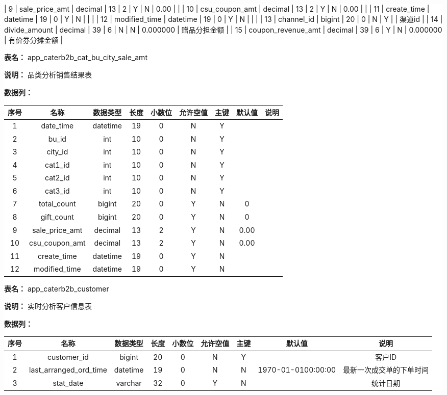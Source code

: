 |  9   | sale_price_amt |   decimal   | 13 |   2    |    Y     |  N   |   0.00    |   |
|  10   | csu_coupon_amt |   decimal   | 13 |   2    |    Y     |  N   |   0.00    |   |
|  11   | create_time |   datetime   | 19 |   0    |    Y     |  N   |       |   |
|  12   | modified_time |   datetime   | 19 |   0    |    Y     |  N   |       |   |
|  13   | channel_id |   bigint   | 20 |   0    |    N     |  Y   |       | 渠道id  |
|  14   | divide_amount |   decimal   | 39 |   6    |    N     |  N   |   0.000000    | 赠品分担金额  |
|  15   | coupon_revenue_amt |   decimal   | 39 |   6    |    Y     |  N   |   0.000000    | 有价券分摊金额  |

**表名：** <a id="app_caterb2b_cat_bu_city_sale_amt">app_caterb2b_cat_bu_city_sale_amt</a>

**说明：** 品类分析销售结果表

**数据列：**

| 序号 | 名称 | 数据类型 |  长度  | 小数位 | 允许空值 | 主键 | 默认值 | 说明 |
| :---: | :---: | :---: | :---: | :---: | :---: | :---: | :---: | :---: |
|  1   | date_time |   datetime   | 19 |   0    |    N     |  Y   |       |   |
|  2   | bu_id |   int   | 10 |   0    |    N     |  Y   |       |   |
|  3   | city_id |   int   | 10 |   0    |    N     |  Y   |       |   |
|  4   | cat1_id |   int   | 10 |   0    |    N     |  Y   |       |   |
|  5   | cat2_id |   int   | 10 |   0    |    N     |  Y   |       |   |
|  6   | cat3_id |   int   | 10 |   0    |    N     |  Y   |       |   |
|  7   | total_count |   bigint   | 20 |   0    |    Y     |  N   |   0    |   |
|  8   | gift_count |   bigint   | 20 |   0    |    Y     |  N   |   0    |   |
|  9   | sale_price_amt |   decimal   | 13 |   2    |    Y     |  N   |   0.00    |   |
|  10   | csu_coupon_amt |   decimal   | 13 |   2    |    Y     |  N   |   0.00    |   |
|  11   | create_time |   datetime   | 19 |   0    |    Y     |  N   |       |   |
|  12   | modified_time |   datetime   | 19 |   0    |    Y     |  N   |       |   |

**表名：** <a id="app_caterb2b_customer">app_caterb2b_customer</a>

**说明：** 实时分析客户信息表

**数据列：**

| 序号 | 名称 | 数据类型 |  长度  | 小数位 | 允许空值 | 主键 | 默认值 | 说明 |
| :---: | :---: | :---: | :---: | :---: | :---: | :---: | :---: | :---: |
|  1   | customer_id |   bigint   | 20 |   0    |    N     |  Y   |       | 客户ID  |
|  2   | last_arranged_ord_time |   datetime   | 19 |   0    |    N     |  N   |   1970-01-0100:00:00    | 最新一次成交单的下单时间  |
|  3   | stat_date |   varchar   | 32 |   0    |    Y     |  N   |       | 统计日期  |
